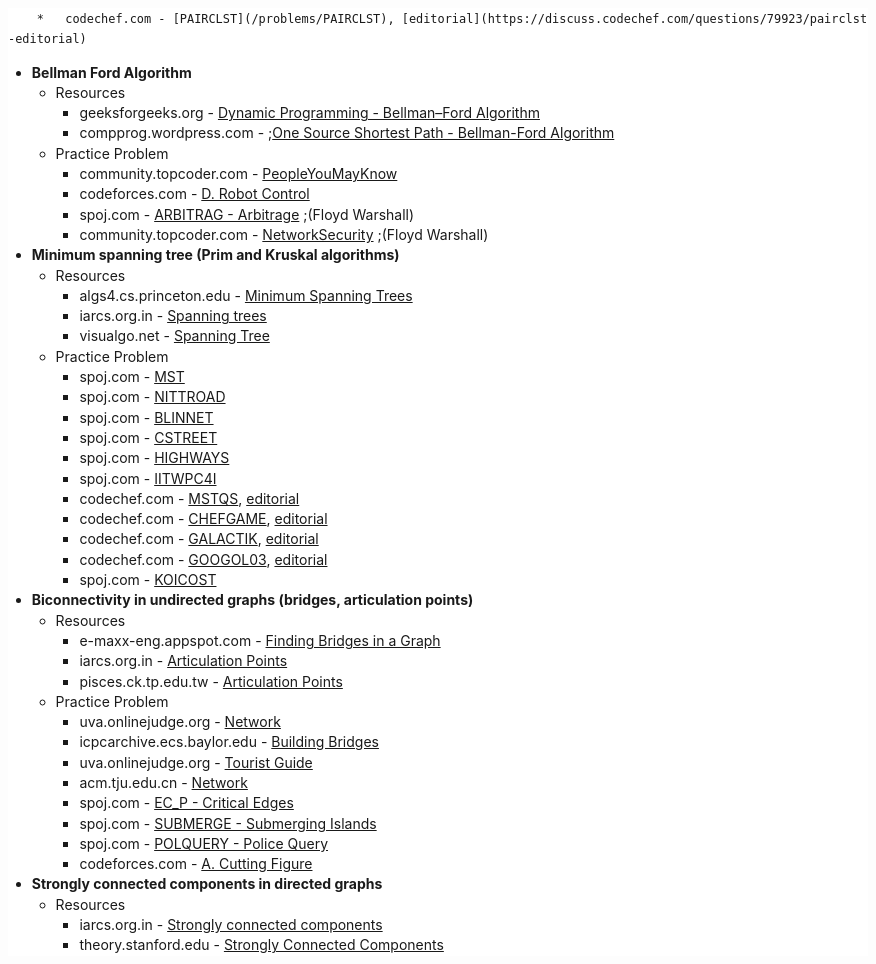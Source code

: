         *   codechef.com - [PAIRCLST](/problems/PAIRCLST), [editorial](https://discuss.codechef.com/questions/79923/pairclst-editorial)
*   **Bellman Ford Algorithm**
    *   Resources
        *   geeksforgeeks.org - [Dynamic Programming - Bellman–Ford Algorithm](http://www.geeksforgeeks.org/dynamic-programming-set-23-bellman-ford-algorithm/)
        *   compprog.wordpress.com - ;[One Source Shortest Path - Bellman-Ford Algorithm](https://compprog.wordpress.com/2007/11/29/one-source-shortest-path-the-bellman-ford-algorithm/)
    *   Practice Problem
        *   community.topcoder.com - [PeopleYouMayKnow](https://community.topcoder.com/stat?c=problem_statement&pm=10580)
        *   codeforces.com - [D. Robot Control](http://codeforces.com/problemset/problem/346/D)
        *   spoj.com - [ARBITRAG - Arbitrage](http://www.spoj.com/problems/ARBITRAG/) ;(Floyd Warshall)
        *   community.topcoder.com - [NetworkSecurity](http://community.topcoder.com/stat?c=problem_statement&pm=10736) ;(Floyd Warshall)
*   **Minimum spanning tree (Prim and Kruskal algorithms)**
    *   Resources
        *   algs4.cs.princeton.edu - [Minimum Spanning Trees](http://algs4.cs.princeton.edu/lectures/43MinimumSpanningTrees.pdf)
        *   iarcs.org.in - [Spanning trees](https://www.iarcs.org.in/inoi/online-study-material/topics/spanning-trees.php)
        *   visualgo.net - [Spanning Tree](https://visualgo.net/en/mst)
    *   Practice Problem
        *   spoj.com - [MST](http://www.spoj.com/problems/MST/)
        *   spoj.com - [NITTROAD](http://www.spoj.com/problems/NITTROAD/)
        *   spoj.com - [BLINNET](http://www.spoj.com/problems/BLINNET/)
        *   spoj.com - [CSTREET](http://www.spoj.com/problems/CSTREET/)
        *   spoj.com - [HIGHWAYS](http://www.spoj.com/problems/HIGHWAYS/)
        *   spoj.com - [IITWPC4I](http://www.spoj.com/problems/IITWPC4I/)
        *   codechef.com - [MSTQS](/problems/MSTQS), [editorial](https://discuss.codechef.com/questions/89653/mstqs-editorial)
        *   codechef.com - [CHEFGAME](/problems/CHEFGAME), [editorial](https://discuss.codechef.com/questions/8119/chefgame-editorial)
        *   codechef.com - [GALACTIK](/problems/GALACTIK), [editorial](https://discuss.codechef.com/questions/18004/galactik-editorial)
        *   codechef.com - [GOOGOL03](/problems/GOOGOL03), [editorial](https://discuss.codechef.com/questions/70187/googol03-editorial)
        *   spoj.com - [KOICOST](http://www.spoj.com/problems/KOICOST/)
*   **Biconnectivity in undirected graphs (bridges, articulation points)**
    *   Resources
        *   e-maxx-eng.appspot.com - [Finding Bridges in a Graph](https://e-maxx-eng.appspot.com/graph/bridge-searching.html)
        *   iarcs.org.in - [Articulation Points](https://www.iarcs.org.in/inoi/online-study-material/topics/articulation-points.php)
        *   pisces.ck.tp.edu.tw - [Articulation Points](http://pisces.ck.tp.edu.tw/~peng/index.php?action=showfile&file=fb1f19a9be617037cb419c5d454b184bead47e243)
    *   Practice Problem
        *   uva.onlinejudge.org - [Network](https://uva.onlinejudge.org/index.php?option=onlinejudge&page=show_problem&problem=251)
        *   icpcarchive.ecs.baylor.edu - [Building Bridges](https://icpcarchive.ecs.baylor.edu/index.php?option=onlinejudge&page=show_problem&problem=722)
        *   uva.onlinejudge.org - [Tourist Guide](https://uva.onlinejudge.org/index.php?option=onlinejudge&page=show_problem&problem=1140)
        *   acm.tju.edu.cn - [Network](http://acm.tju.edu.cn/toj/showp1026.html)
        *   spoj.com - [EC_P - Critical Edges](http://www.spoj.com/problems/EC_P/)
        *   spoj.com - [SUBMERGE - Submerging Islands](http://www.spoj.com/problems/SUBMERGE/)
        *   spoj.com - [POLQUERY - Police Query](http://www.spoj.com/problems/POLQUERY/)
        *   codeforces.com - [A. Cutting Figure](http://codeforces.com/problemset/problem/193/A)
*   **Strongly connected components in directed graphs**
    *   Resources
        *   iarcs.org.in - [Strongly connected components](https://www.iarcs.org.in/inoi/online-study-material/topics/scc.php)
        *   theory.stanford.edu - [Strongly Connected Components](http://theory.stanford.edu/~tim/w11/l/scc.pdf)